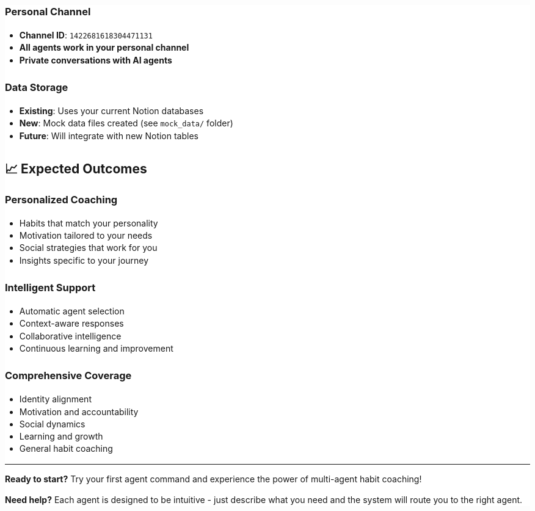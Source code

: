 ### **Personal Channel**
- **Channel ID**: `1422681618304471131`
- **All agents work in your personal channel**
- **Private conversations with AI agents**

### **Data Storage**
- **Existing**: Uses your current Notion databases
- **New**: Mock data files created (see `mock_data/` folder)
- **Future**: Will integrate with new Notion tables

## 📈 **Expected Outcomes**

### **Personalized Coaching**
- Habits that match your personality
- Motivation tailored to your needs
- Social strategies that work for you
- Insights specific to your journey

### **Intelligent Support**
- Automatic agent selection
- Context-aware responses
- Collaborative intelligence
- Continuous learning and improvement

### **Comprehensive Coverage**
- Identity alignment
- Motivation and accountability
- Social dynamics
- Learning and growth
- General habit coaching

---

**Ready to start?** Try your first agent command and experience the power of multi-agent habit coaching!

**Need help?** Each agent is designed to be intuitive - just describe what you need and the system will route you to the right agent.
